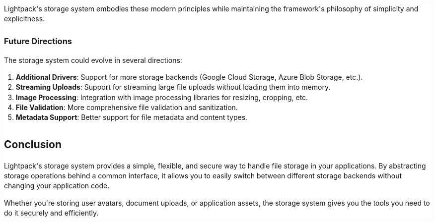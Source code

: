Lightpack's storage system embodies these modern principles while maintaining the framework's philosophy of simplicity and explicitness.

### Future Directions

The storage system could evolve in several directions:

1. **Additional Drivers**: Support for more storage backends (Google Cloud Storage, Azure Blob Storage, etc.).
2. **Streaming Uploads**: Support for streaming large file uploads without loading them into memory.
3. **Image Processing**: Integration with image processing libraries for resizing, cropping, etc.
4. **File Validation**: More comprehensive file validation and sanitization.
5. **Metadata Support**: Better support for file metadata and content types.

## Conclusion

Lightpack's storage system provides a simple, flexible, and secure way to handle file storage in your applications. By abstracting storage operations behind a common interface, it allows you to easily switch between different storage backends without changing your application code.

Whether you're storing user avatars, document uploads, or application assets, the storage system gives you the tools you need to do it securely and efficiently.

